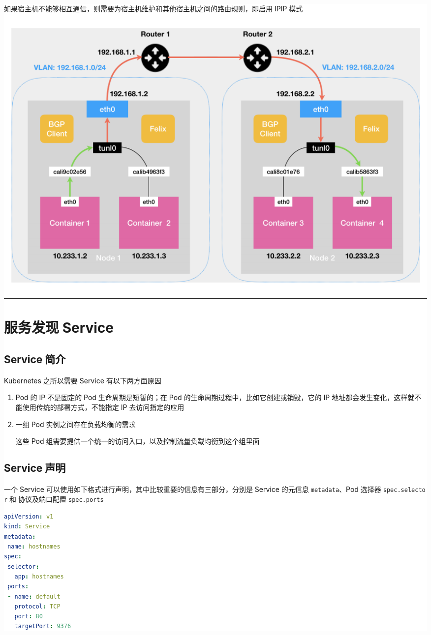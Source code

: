如果宿主机不能够相互通信，则需要为宿主机维护和其他宿主机之间的路由规则，即启用 IPIP 模式

![./img/Untitled%2011.png](./img/Untitled%2011.png)

---

# 服务发现 Service

## Service 简介

Kubernetes 之所以需要 Service 有以下两方面原因

1. Pod 的 IP 不是固定的
Pod 生命周期是短暂的；在 Pod 的生命周期过程中，比如它创建或销毁，它的 IP 地址都会发生变化，这样就不能使用传统的部署方式，不能指定 IP 去访问指定的应用
2. 一组 Pod 实例之间存在负载均衡的需求

    这些 Pod 组需要提供一个统一的访问入口，以及控制流量负载均衡到这个组里面

## Service 声明

一个 Service 可以使用如下格式进行声明，其中比较重要的信息有三部分，分别是 Service 的元信息 `metadata`、Pod 选择器 `spec.selector` 和 协议及端口配置 `spec.ports`

```yaml
apiVersion: v1
kind: Service
metadata:
 name: hostnames
spec:
 selector:
   app: hostnames
 ports:
 - name: default
   protocol: TCP
   port: 80
   targetPort: 9376
```